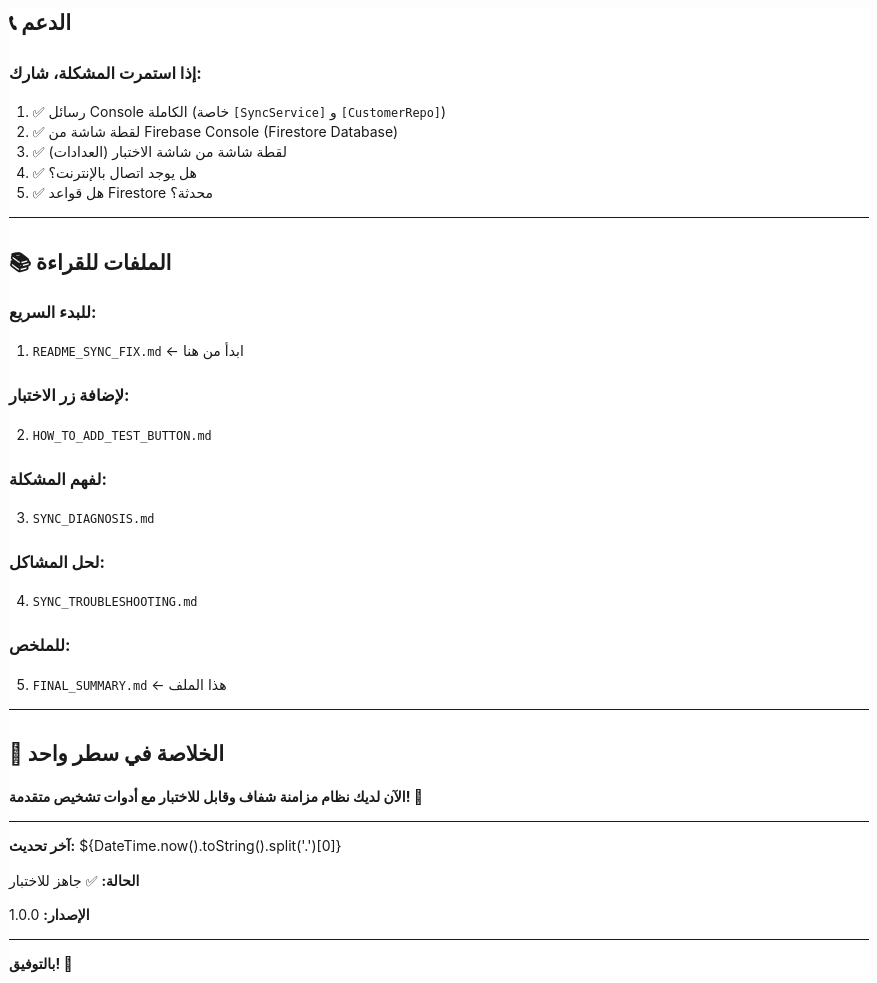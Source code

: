 ## 📞 الدعم

### **إذا استمرت المشكلة، شارك:**

1. ✅ رسائل Console الكاملة (خاصة `[SyncService]` و `[CustomerRepo]`)
2. ✅ لقطة شاشة من Firebase Console (Firestore Database)
3. ✅ لقطة شاشة من شاشة الاختبار (العدادات)
4. ✅ هل يوجد اتصال بالإنترنت؟
5. ✅ هل قواعد Firestore محدثة؟

---

## 📚 الملفات للقراءة

### **للبدء السريع:**

1. `README_SYNC_FIX.md` ← ابدأ من هنا

### **لإضافة زر الاختبار:**

2. `HOW_TO_ADD_TEST_BUTTON.md`

### **لفهم المشكلة:**

3. `SYNC_DIAGNOSIS.md`

### **لحل المشاكل:**

4. `SYNC_TROUBLESHOOTING.md`

### **للملخص:**

5. `FINAL_SUMMARY.md` ← هذا الملف

---

## 🎯 الخلاصة في سطر واحد

**الآن لديك نظام مزامنة شفاف وقابل للاختبار مع أدوات تشخيص متقدمة! 🎉**

---

**آخر تحديث:** ${DateTime.now().toString().split('.')[0]}

**الحالة:** ✅ جاهز للاختبار

**الإصدار:** 1.0.0

---

**بالتوفيق! 🚀**
